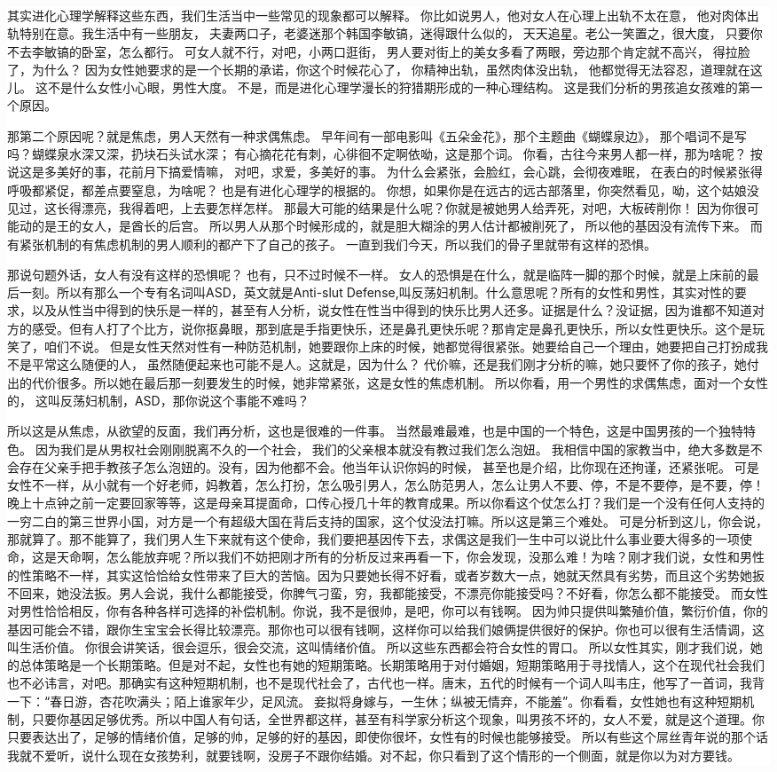 其实进化心理学解释这些东西，我们生活当中一些常见的现象都可以解释。
你比如说男人，他对女人在心理上出轨不太在意，
他对肉体出轨特别在意。我生活中有一些朋友，
夫妻两口子，老婆迷那个韩国李敏镐，迷得跟什么似的，
天天追星。老公一笑置之，很大度，
只要你不去李敏镐的卧室，怎么都行。
可女人就不行，对吧，小两口逛街，
男人要对街上的美女多看了两眼，旁边那个肯定就不高兴，
得拉脸了，为什么？
因为女性她要求的是一个长期的承诺，你这个时候花心了，
你精神出轨，虽然肉体没出轨，
他都觉得无法容忍，道理就在这儿。
这不是什么女性小心眼，男性大度。
不是，而是进化心理学漫长的狩猎期形成的一种心理结构。
这是我们分析的男孩追女孩难的第一个原因。

那第二个原因呢？就是焦虑，男人天然有一种求偶焦虑。
早年间有一部电影叫《五朵金花》，那个主题曲《蝴蝶泉边》，
那个唱词不是写吗？蝴蝶泉水深又深，扔块石头试水深；
有心摘花花有刺，心徘徊不定啊依呦，这是那个词。
你看，古往今来男人都一样，那为啥呢？
按说这是多美好的事，花前月下搞爱情嘛，
对吧，求爱，多美好的事。
为什么会紧张，会脸红，会心跳，会彻夜难眠，
在表白的时候紧张得呼吸都紧促，都差点要窒息，为啥呢？
也是有进化心理学的根据的。
你想，如果你是在远古的远古部落里，你突然看见，呦，这个姑娘没见过，这长得漂亮，我得着吧，上去要怎样怎样。
那最大可能的结果是什么呢？你就是被她男人给弄死，对吧，大板砖削你！
因为你很可能动的是王的女人，是酋长的后宫。
所以男人从那个时候形成的，就是胆大糊涂的男人估计都被削死了，
所以他的基因没有流传下来。
而有紧张机制的有焦虑机制的男人顺利的都产下了自己的孩子。
一直到我们今天，所以我们的骨子里就带有这样的恐惧。

那说句题外话，女人有没有这样的恐惧呢？
也有，只不过时候不一样。
女人的恐惧是在什么，就是临阵一脚的那个时候，就是上床前的最后一刻。所以有那么一个专有名词叫ASD，英文就是Anti-slut Defense,叫反荡妇机制。什么意思呢？所有的女性和男性，其实对性的要求，以及从性当中得到的快乐是一样的，甚至有人分析，说女性在性当中得到的快乐比男人还多。证据是什么？没证据，因为谁都不知道对方的感受。但有人打了个比方，说你抠鼻眼，那到底是手指更快乐，还是鼻孔更快乐呢？那肯定是鼻孔更快乐，所以女性更快乐。这个是玩笑了，咱们不说。
但是女性天然对性有一种防范机制，她要跟你上床的时候，她都觉得很紧张。她要给自己一个理由，她要把自己打扮成我不是平常这么随便的人，
虽然随便起来也可能不是人。这就是，因为什么？
代价嘛，还是我们刚才分析的嘛，她只要怀了你的孩子，她付出的代价很多。所以她在最后那一刻要发生的时候，她非常紧张，这是女性的焦虑机制。
所以你看，用一个男性的求偶焦虑，面对一个女性的，
这叫反荡妇机制，ASD，那你说这个事能不难吗？

所以这是从焦虑，从欲望的反面，我们再分析，这也是很难的一件事。
当然最难最难，也是中国的一个特色，这是中国男孩的一个独特特色。
因为我们是从男权社会刚刚脱离不久的一个社会，
我们的父亲根本就没有教过我们怎么泡妞。
我相信中国的家教当中，绝大多数是不会存在父亲手把手教孩子怎么泡妞的。没有，因为他都不会。他当年认识你妈的时候，
甚至也是介绍，比你现在还拘谨，还紧张呢。
可是女性不一样，从小就有一个好老师，妈教着，怎么打扮，怎么吸引男人，怎么防范男人，怎么让男人不要、停，不是不要停，是不要，停！晚上十点钟之前一定要回家等等，这是母亲耳提面命，口传心授几十年的教育成果。所以你看这个仗怎么打？我们是一个没有任何人支持的一穷二白的第三世界小国，对方是一个有超级大国在背后支持的国家，这个仗没法打嘛。所以这是第三个难处。
可是分析到这儿，你会说，那就算了。那不能算了，我们男人生下来就有这个使命，我们要把基因传下去，求偶这是我们一生中可以说比什么事业要大得多的一项使命，这是天命啊，怎么能放弃呢？所以我们不妨把刚才所有的分析反过来再看一下，你会发现，没那么难！为啥？刚才我们说，女性和男性的性策略不一样，其实这恰恰给女性带来了巨大的苦恼。因为只要她长得不好看，或者岁数大一点，她就天然具有劣势，而且这个劣势她扳不回来，她没法扳。男人会说，我什么都能接受，你脾气刁蛮，穷，我都能接受，不漂亮你能接受吗？不好看，你怎么都不能接受。
而女性对男性恰恰相反，你有各种各样可选择的补偿机制。你说，我不是很帅，是吧，你可以有钱啊。
因为帅只提供叫繁殖价值，繁衍价值，你的基因可能会不错，跟你生宝宝会长得比较漂亮。那你也可以很有钱啊，这样你可以给我们娘俩提供很好的保护。你也可以很有生活情调，这叫生活价值。
你很会讲笑话，很会逗乐，很会交流，这叫情绪价值。
所以这些东西都会符合女性的胃口。
所以女性其实，刚才我们说，她的总体策略是一个长期策略。但是对不起，女性也有她的短期策略。长期策略用于对付婚姻，短期策略用于寻找情人，这个在现代社会我们也不必讳言，对吧。那确实有这种短期机制，也不是现代社会了，古代也一样。唐末，五代的时候有一个词人叫韦庄，他写了一首词，我背一下：“春日游，杏花吹满头；陌上谁家年少，足风流。
妾拟将身嫁与，一生休；纵被无情弃，不能羞”。你看看，女性她也有这种短期机制，只要你基因足够优秀。所以中国人有句话，全世界都这样，甚至有科学家分析这个现象，叫男孩不坏的，女人不爱，就是这个道理。你只要表达出了，足够的情绪价值，足够的帅，足够的好的基因，即使你很坏，女性有的时候也能够接受。
所以有些这个屌丝青年说的那个话我就不爱听，说什么现在女孩势利，就要钱啊，没房子不跟你结婚。对不起，你只看到了这个情形的一个侧面，就是你以为对方要钱。